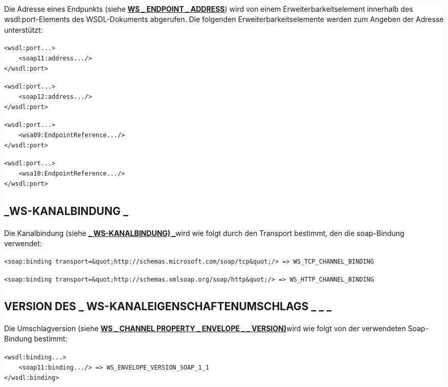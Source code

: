 Die Adresse eines Endpunkts (siehe [**WS \_ ENDPOINT \_ ADDRESS**](/windows/desktop/api/WebServices/ns-webservices-ws_endpoint_address)) wird von einem Erweiterbarkeitselement innerhalb des wsdl:port-Elements des WSDL-Dokuments abgerufen. Die folgenden Erweiterbarkeitselemente werden zum Angeben der Adresse unterstützt:

``` syntax
<wsdl:port...>
    <soap11:address.../>
</wsdl:port>
```

``` syntax
<wsdl:port...>
    <soap12:address.../>
</wsdl:port>
```

``` syntax
<wsdl:port...>
    <wsa09:EndpointReference.../>
</wsdl:port>
```

``` syntax
<wsdl:port...>
    <wsa10:EndpointReference.../>
</wsdl:port>
```

## <a name="ws_channel_binding"></a>\_WS-KANALBINDUNG \_

Die Kanalbindung (siehe [**\_ WS-KANALBINDUNG) \_**](/windows/desktop/api/WebServices/ne-webservices-ws_channel_binding)wird wie folgt durch den Transport bestimmt, den die soap-Bindung verwendet:

``` syntax
<soap:binding transport=&quot;http://schemas.microsoft.com/soap/tcp&quot;/> => WS_TCP_CHANNEL_BINDING
```

``` syntax
<soap:binding transport=&quot;http://schemas.xmlsoap.org/soap/http&quot;/> => WS_HTTP_CHANNEL_BINDING
```

## <a name="ws_channel_property_envelope_version"></a>VERSION DES \_ WS-KANALEIGENSCHAFTENUMSCHLAGS \_ \_ \_

Die Umschlagversion (siehe [**WS \_ CHANNEL PROPERTY \_ ENVELOPE \_ \_ VERSION)**](/windows/desktop/api/WebServices/ne-webservices-ws_channel_property_id)wird wie folgt von der verwendeten Soap-Bindung bestimmt:

``` syntax
<wsdl:binding...>
    <soap11:binding.../> => WS_ENVELOPE_VERSION_SOAP_1_1
</wsdl:binding>
```
